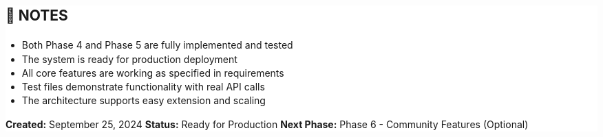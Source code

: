 
## 📝 NOTES

- Both Phase 4 and Phase 5 are fully implemented and tested
- The system is ready for production deployment
- All core features are working as specified in requirements
- Test files demonstrate functionality with real API calls
- The architecture supports easy extension and scaling

**Created:** September 25, 2024
**Status:** Ready for Production
**Next Phase:** Phase 6 - Community Features (Optional)